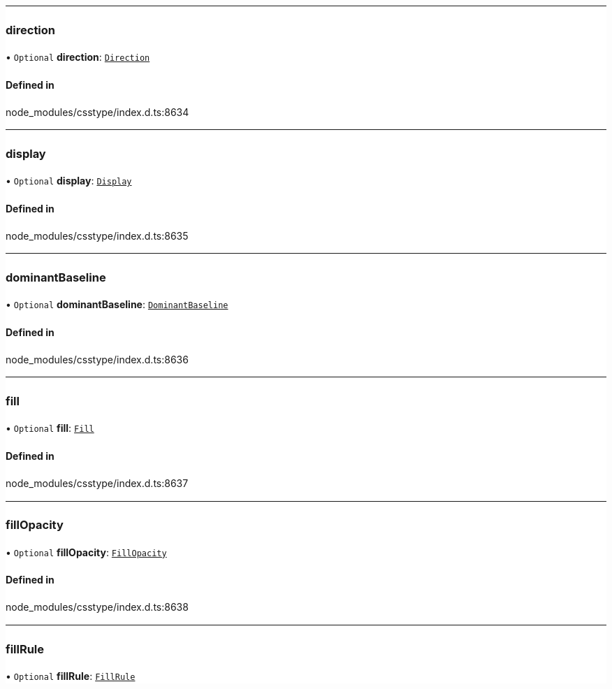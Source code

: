 ___

### direction

• `Optional` **direction**: [`Direction`](../wiki/%3Cinternal%3E#direction)

#### Defined in

node_modules/csstype/index.d.ts:8634

___

### display

• `Optional` **display**: [`Display`](../wiki/%3Cinternal%3E#display)

#### Defined in

node_modules/csstype/index.d.ts:8635

___

### dominantBaseline

• `Optional` **dominantBaseline**: [`DominantBaseline`](../wiki/%3Cinternal%3E#dominantbaseline)

#### Defined in

node_modules/csstype/index.d.ts:8636

___

### fill

• `Optional` **fill**: [`Fill`](../wiki/%3Cinternal%3E#fill)

#### Defined in

node_modules/csstype/index.d.ts:8637

___

### fillOpacity

• `Optional` **fillOpacity**: [`FillOpacity`](../wiki/%3Cinternal%3E#fillopacity)

#### Defined in

node_modules/csstype/index.d.ts:8638

___

### fillRule

• `Optional` **fillRule**: [`FillRule`](../wiki/%3Cinternal%3E#fillrule)
